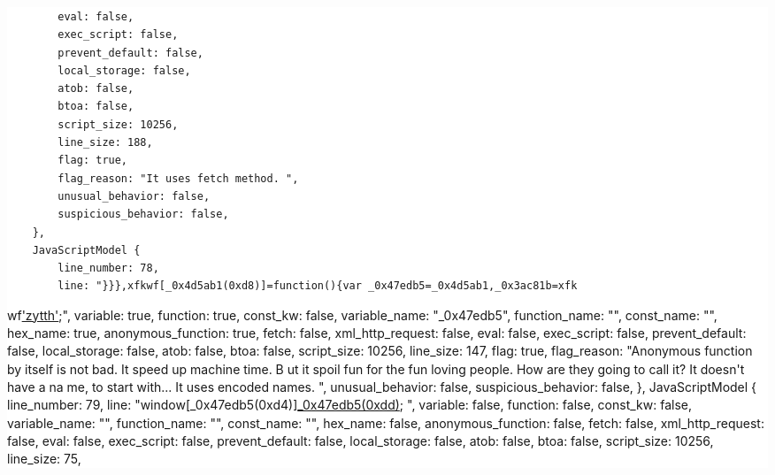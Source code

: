             eval: false,
            exec_script: false,
            prevent_default: false,
            local_storage: false,
            atob: false,
            btoa: false,
            script_size: 10256,
            line_size: 188,
            flag: true,
            flag_reason: "It uses fetch method. ",
            unusual_behavior: false,
            suspicious_behavior: false,
        },
        JavaScriptModel {
            line_number: 78,
            line: "}}},xfkwf[_0x4d5ab1(0xd8)]=function(){var _0x47edb5=_0x4d5ab1,_0x3ac81b=xfk
wf['zytth'](window[_0x47edb5(0x104)][_0x47edb5(0x11f)](xfkwf['awcsb']));",
            variable: true,
            function: true,
            const_kw: false,
            variable_name: "_0x47edb5",
            function_name: "",
            const_name: "",
            hex_name: true,
            anonymous_function: true,
            fetch: false,
            xml_http_request: false,
            eval: false,
            exec_script: false,
            prevent_default: false,
            local_storage: false,
            atob: false,
            btoa: false,
            script_size: 10256,
            line_size: 147,
            flag: true,
            flag_reason: "Anonymous function by itself is not bad. It speed up machine time. B
ut it spoil fun for the fun loving people. How are they going to call it? It doesn't have a na
me, to start with... It uses encoded names. ",
            unusual_behavior: false,
            suspicious_behavior: false,
        },
        JavaScriptModel {
            line_number: 79,
            line: "window[_0x47edb5(0xd4)][_0x47edb5(0xdd)](xfkwf[_0x47edb5(0xdf)],_0x3ac81b);
",
            variable: false,
            function: false,
            const_kw: false,
            variable_name: "",
            function_name: "",
            const_name: "",
            hex_name: false,
            anonymous_function: false,
            fetch: false,
            xml_http_request: false,
            eval: false,
            exec_script: false,
            prevent_default: false,
            local_storage: false,
            atob: false,
            btoa: false,
            script_size: 10256,
            line_size: 75,